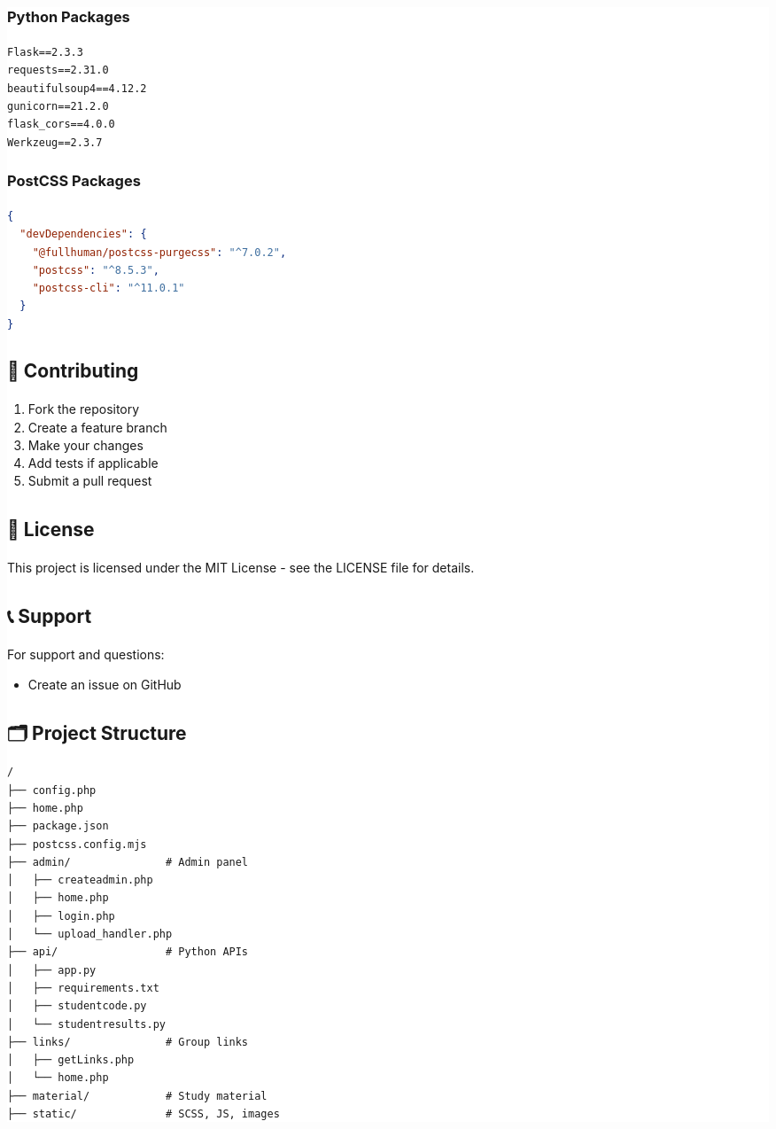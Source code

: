 ### Python Packages

```txt
Flask==2.3.3
requests==2.31.0
beautifulsoup4==4.12.2
gunicorn==21.2.0
flask_cors==4.0.0
Werkzeug==2.3.7
```

### PostCSS Packages

```json
{
  "devDependencies": {
    "@fullhuman/postcss-purgecss": "^7.0.2",
    "postcss": "^8.5.3",
    "postcss-cli": "^11.0.1"
  }
}
```

## 🤝 Contributing

1. Fork the repository
2. Create a feature branch
3. Make your changes
4. Add tests if applicable
5. Submit a pull request

## 📄 License

This project is licensed under the MIT License - see the LICENSE file for details.

## 📞 Support

For support and questions:

- Create an issue on GitHub

## 🗂️ Project Structure

```
/
├── config.php
├── home.php
├── package.json
├── postcss.config.mjs
├── admin/               # Admin panel
│   ├── createadmin.php
│   ├── home.php
│   ├── login.php
│   └── upload_handler.php
├── api/                 # Python APIs
│   ├── app.py
│   ├── requirements.txt
│   ├── studentcode.py
│   └── studentresults.py
├── links/               # Group links
│   ├── getLinks.php
│   └── home.php
├── material/            # Study material
├── static/              # SCSS, JS, images
```
